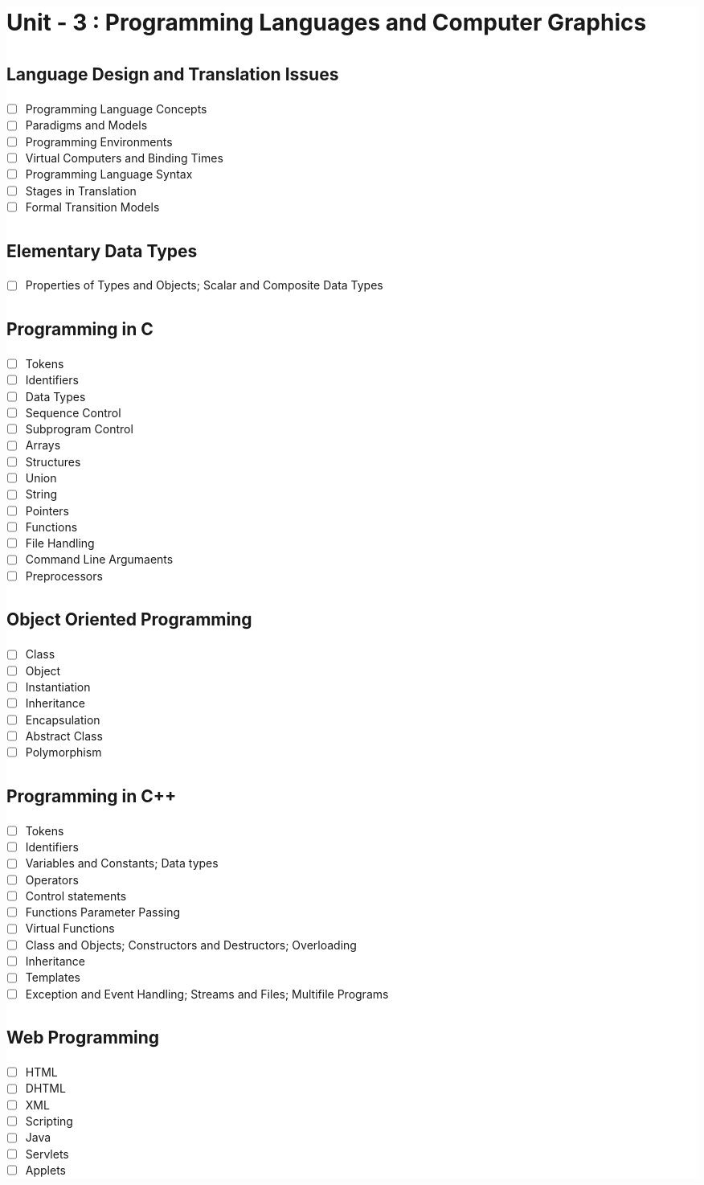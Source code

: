 # Unit - 3 : Programming Languages and Computer Graphics
## Language Design and Translation Issues
- [ ] Programming Language Concepts
- [ ] Paradigms and Models
- [ ] Programming Environments
- [ ] Virtual Computers and Binding Times
- [ ] Programming Language Syntax
- [ ] Stages in Translation
- [ ] Formal Transition Models
## Elementary Data Types
- [ ] Properties of Types and Objects; Scalar and Composite Data Types
## Programming in C
- [ ] Tokens
- [ ] Identifiers
- [ ] Data Types
- [ ] Sequence Control
- [ ] Subprogram Control
- [ ] Arrays
- [ ] Structures
- [ ] Union
- [ ] String
- [ ] Pointers
- [ ] Functions
- [ ] File Handling
- [ ] Command Line Argumaents
- [ ] Preprocessors
## Object Oriented Programming
- [ ] Class
- [ ] Object
- [ ] Instantiation
- [ ] Inheritance
- [ ] Encapsulation
- [ ] Abstract Class
- [ ] Polymorphism
## Programming in C++
- [ ] Tokens
- [ ] Identifiers
- [ ] Variables and Constants; Data types
- [ ] Operators
- [ ] Control statements
- [ ] Functions Parameter Passing
- [ ] Virtual Functions
- [ ] Class and Objects; Constructors and Destructors; Overloading
- [ ] Inheritance
- [ ] Templates
- [ ] Exception and Event Handling; Streams and Files; Multifile Programs
## Web Programming
- [ ] HTML
- [ ] DHTML
- [ ] XML
- [ ] Scripting
- [ ] Java
- [ ] Servlets
- [ ] Applets